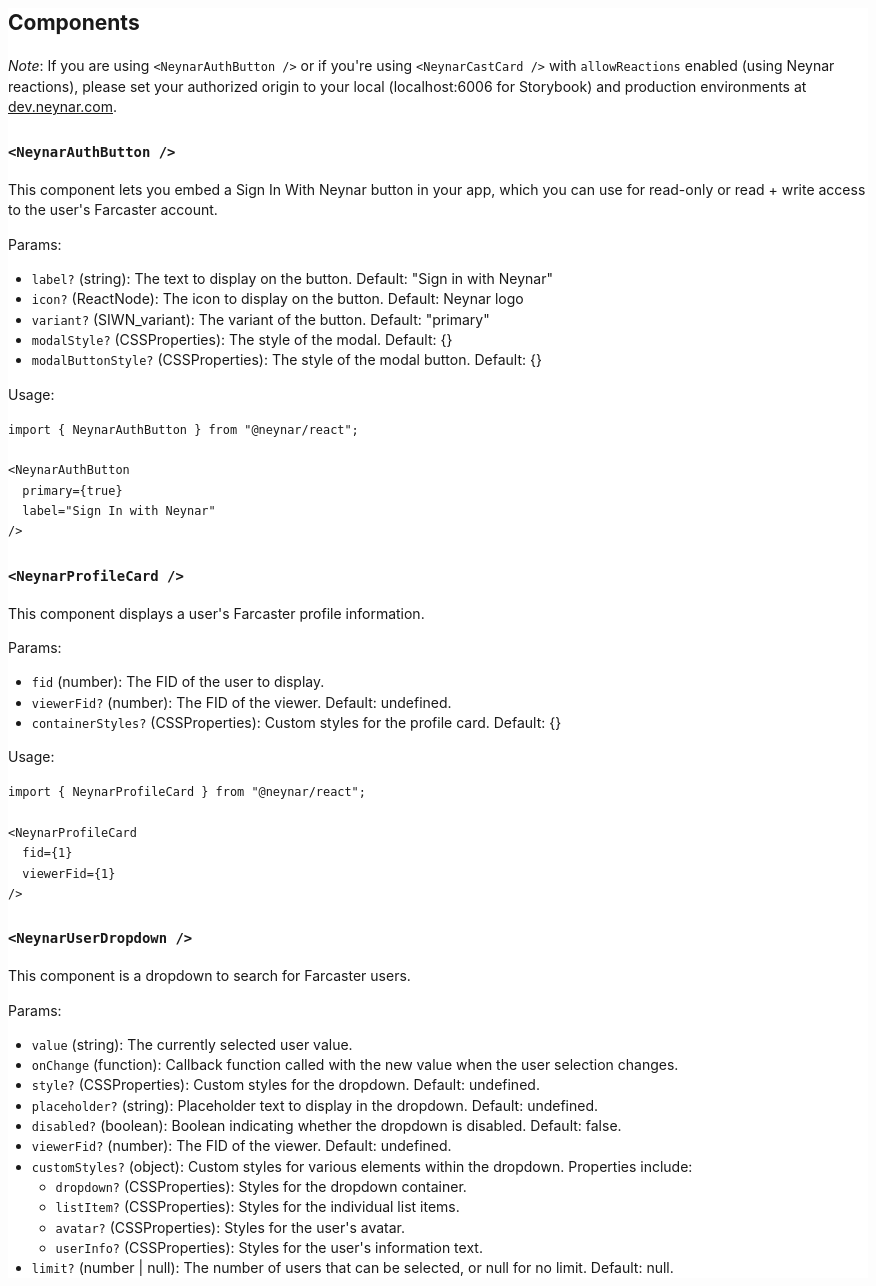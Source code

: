 ## Components
_Note_: If you are using `<NeynarAuthButton />` or if you're using `<NeynarCastCard />` with `allowReactions` enabled (using Neynar reactions), please set your authorized origin to your local (localhost:6006 for Storybook) and production environments at [dev.neynar.com](https://dev.neynar.com).

### `<NeynarAuthButton />`
This component lets you embed a Sign In With Neynar button in your app, which you can use for read-only or read + write access to the user's Farcaster account.

Params:
- `label?` (string): The text to display on the button. Default: "Sign in with Neynar"
- `icon?` (ReactNode): The icon to display on the button. Default: Neynar logo
- `variant?` (SIWN_variant): The variant of the button. Default: "primary"
- `modalStyle?` (CSSProperties): The style of the modal. Default: {}
- `modalButtonStyle?` (CSSProperties): The style of the modal button. Default: {}

Usage:
```tsx
import { NeynarAuthButton } from "@neynar/react";

<NeynarAuthButton 
  primary={true} 
  label="Sign In with Neynar" 
/>
```

### `<NeynarProfileCard />`
This component displays a user's Farcaster profile information.

Params:
- `fid` (number): The FID of the user to display.
- `viewerFid?` (number): The FID of the viewer. Default: undefined.
- `containerStyles?` (CSSProperties): Custom styles for the profile card. Default: {}

Usage:
```tsx
import { NeynarProfileCard } from "@neynar/react";

<NeynarProfileCard 
  fid={1} 
  viewerFid={1} 
/>
```
### `<NeynarUserDropdown />`
This component is a dropdown to search for Farcaster users.

Params:
- `value` (string): The currently selected user value.
- `onChange` (function): Callback function called with the new value when the user selection changes.
- `style?` (CSSProperties): Custom styles for the dropdown. Default: undefined.
- `placeholder?` (string): Placeholder text to display in the dropdown. Default: undefined.
- `disabled?` (boolean): Boolean indicating whether the dropdown is disabled. Default: false.
- `viewerFid?` (number): The FID of the viewer. Default: undefined.
- `customStyles?` (object): Custom styles for various elements within the dropdown. Properties include:
  - `dropdown?` (CSSProperties): Styles for the dropdown container.
  - `listItem?` (CSSProperties): Styles for the individual list items.
  - `avatar?` (CSSProperties): Styles for the user's avatar.
  - `userInfo?` (CSSProperties): Styles for the user's information text.
- `limit?` (number | null): The number of users that can be selected, or null for no limit. Default: null.
